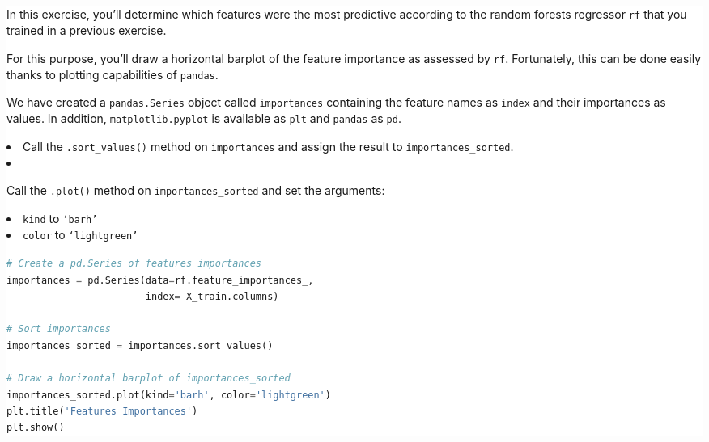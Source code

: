 <p>
In this exercise, you’ll determine which features were the most
predictive according to the random forests regressor <code>rf</code>
that you trained in a previous exercise.
</p>
<p>
For this purpose, you’ll draw a horizontal barplot of the feature
importance as assessed by <code>rf</code>. Fortunately, this can be done
easily thanks to plotting capabilities of <code>pandas</code>.
</p>
<p>
We have created a <code>pandas.Series</code> object called
<code>importances</code> containing the feature names as
<code>index</code> and their importances as values. In addition,
<code>matplotlib.pyplot</code> is available as <code>plt</code> and
<code>pandas</code> as <code>pd</code>.
</p>

<li>
Call the <code>.sort_values()</code> method on <code>importances</code>
and assign the result to <code>importances_sorted</code>.
</li>
<li>

Call the <code>.plot()</code> method on <code>importances_sorted</code>
and set the arguments:

<li>
<code>kind</code> to <code>‘barh’</code>
</li>
<li>
<code>color</code> to <code>‘lightgreen’</code>
</li>
</li>

``` python
# Create a pd.Series of features importances
importances = pd.Series(data=rf.feature_importances_,
                        index= X_train.columns)

# Sort importances
importances_sorted = importances.sort_values()

# Draw a horizontal barplot of importances_sorted
importances_sorted.plot(kind='barh', color='lightgreen')
plt.title('Features Importances')
plt.show()
```
